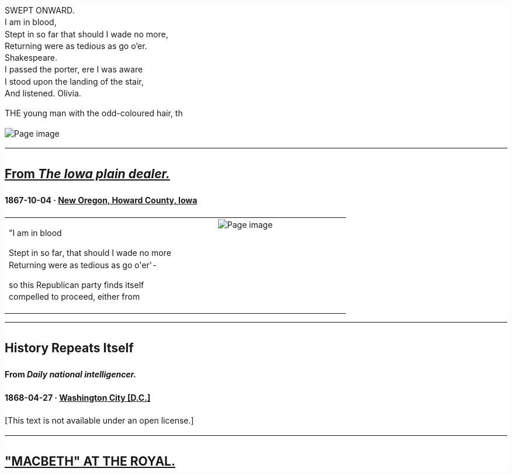 SWEPT ONWARD.  
I am in blood,  
Stept in so far that should I wade no more,  
Returning were as tedious as go o’er.  
Shakespeare.  
I passed the porter, ere I was aware  
I stood upon the landing of the stair,  
And listened. Olivia.  
  
THE young man with the odd-coloured hair, th
</td><td style="width: 50%; max-height: 75%; margin: auto; display: block;">
<img alt="Page image" src="https://iiif.archive.org/image/iiif/2/sim_london-reader-of-literature-science-art-and-general_1864-03-12_2_44%2Fsim_london-reader-of-literature-science-art-and-general_1864-03-12_2_44_jp2.zip%2Fsim_london-reader-of-literature-science-art-and-general_1864-03-12_2_44_jp2%2Fsim_london-reader-of-literature-science-art-and-general_1864-03-12_2_44_0001.jp2/pct:67.13375796178345,12.144760213143872,25.73248407643312,44.36056838365897/,600/0/default.jpg"/>
</td>
</tr></table>

---

## [From _The Iowa plain dealer._](https://www.loc.gov/resource/sn83025167/1867-10-04/ed-1/?sp=2)

#### 1867-10-04 &middot; [New Oregon, Howard County, Iowa](http://dbpedia.org/resource/Cresco%2C_Iowa)

<table style="width: 100%;"><tr><td style="width: 50%">

  
  
&quot;I am in blood  
  
Stept in so far, that should I wade no more  
Returning were as tedious as go o&#x27;er&#x27;-  
  
so this Republican party finds itself  
compelled to proceed, either from 
</td><td style="width: 50%; max-height: 75%; margin: auto; display: block;">
<img alt="Page image" src="https://tile.loc.gov/image-services/iiif/service:ndnp:iahi:batch_iahi_dragonite_ver01:data:sn83025167:00279529340:1867100401:1696/pct:16.07600579516327,77.81894971710894,12.63791374122367,2.310941110845486/!600,600/0/default.jpg"/>
</td>
</tr></table>

---

## History Repeats Itself

#### From _Daily national intelligencer._

#### 1868-04-27 &middot; [Washington City [D.C.]](http://dbpedia.org/resource/Washington%2C_D.C.)

[This text is not available under an open license.]

---

## ["MACBETH" AT THE ROYAL.](http://trove.nla.gov.au/ndp/del/article/39819783)

